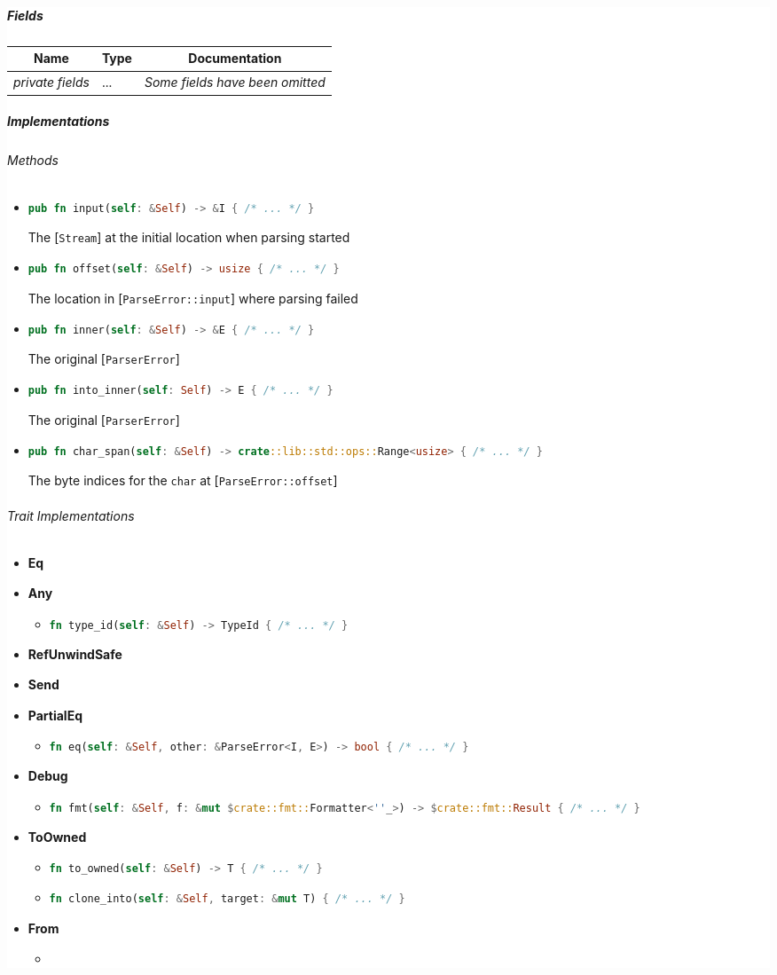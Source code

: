 ##### Fields

| Name | Type | Documentation |
|------|------|---------------|
| *private fields* | ... | *Some fields have been omitted* |

##### Implementations

###### Methods

- ```rust
  pub fn input(self: &Self) -> &I { /* ... */ }
  ```
  The [`Stream`] at the initial location when parsing started

- ```rust
  pub fn offset(self: &Self) -> usize { /* ... */ }
  ```
  The location in [`ParseError::input`] where parsing failed

- ```rust
  pub fn inner(self: &Self) -> &E { /* ... */ }
  ```
  The original [`ParserError`]

- ```rust
  pub fn into_inner(self: Self) -> E { /* ... */ }
  ```
  The original [`ParserError`]

- ```rust
  pub fn char_span(self: &Self) -> crate::lib::std::ops::Range<usize> { /* ... */ }
  ```
  The byte indices for the `char` at [`ParseError::offset`]

###### Trait Implementations

- **Eq**
- **Any**
  - ```rust
    fn type_id(self: &Self) -> TypeId { /* ... */ }
    ```

- **RefUnwindSafe**
- **Send**
- **PartialEq**
  - ```rust
    fn eq(self: &Self, other: &ParseError<I, E>) -> bool { /* ... */ }
    ```

- **Debug**
  - ```rust
    fn fmt(self: &Self, f: &mut $crate::fmt::Formatter<''_>) -> $crate::fmt::Result { /* ... */ }
    ```

- **ToOwned**
  - ```rust
    fn to_owned(self: &Self) -> T { /* ... */ }
    ```

  - ```rust
    fn clone_into(self: &Self, target: &mut T) { /* ... */ }
    ```

- **From**
  - ```rust
  ```